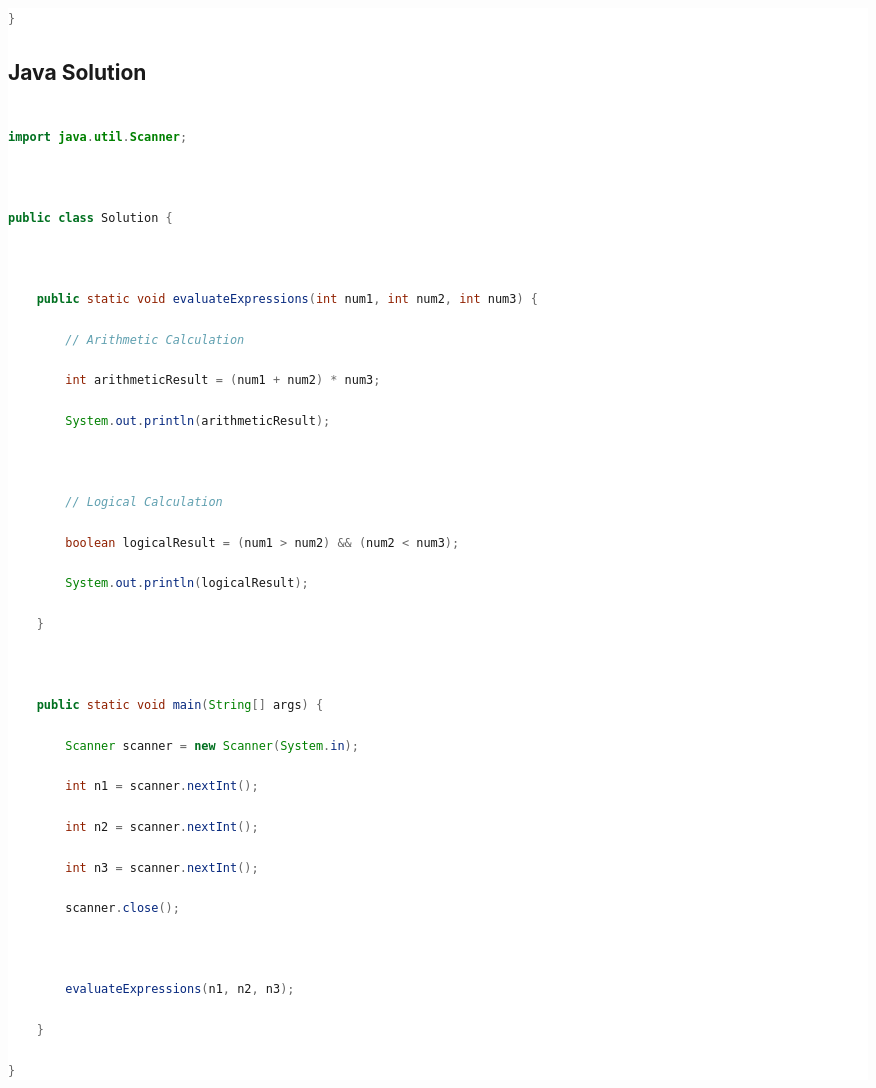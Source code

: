```cpp
}

```



## Java Solution

```java

import java.util.Scanner;



public class Solution {



    public static void evaluateExpressions(int num1, int num2, int num3) {

        // Arithmetic Calculation

        int arithmeticResult = (num1 + num2) * num3;

        System.out.println(arithmeticResult);



        // Logical Calculation

        boolean logicalResult = (num1 > num2) && (num2 < num3);

        System.out.println(logicalResult);

    }



    public static void main(String[] args) {

        Scanner scanner = new Scanner(System.in);

        int n1 = scanner.nextInt();

        int n2 = scanner.nextInt();

        int n3 = scanner.nextInt();

        scanner.close();



        evaluateExpressions(n1, n2, n3);

    }

}

```
